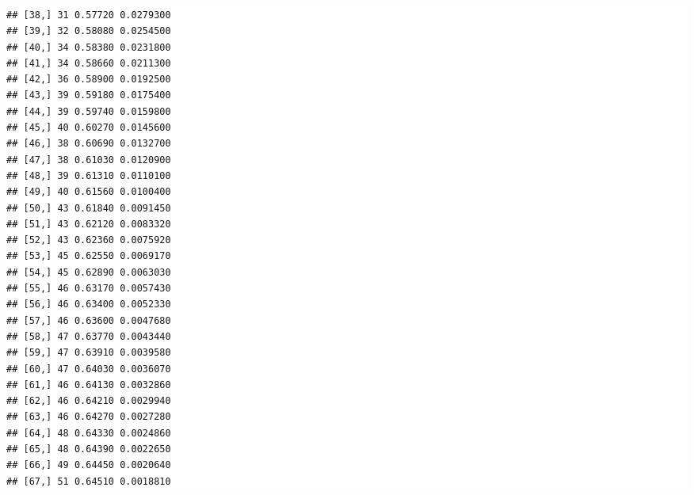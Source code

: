     ## [38,] 31 0.57720 0.0279300
    ## [39,] 32 0.58080 0.0254500
    ## [40,] 34 0.58380 0.0231800
    ## [41,] 34 0.58660 0.0211300
    ## [42,] 36 0.58900 0.0192500
    ## [43,] 39 0.59180 0.0175400
    ## [44,] 39 0.59740 0.0159800
    ## [45,] 40 0.60270 0.0145600
    ## [46,] 38 0.60690 0.0132700
    ## [47,] 38 0.61030 0.0120900
    ## [48,] 39 0.61310 0.0110100
    ## [49,] 40 0.61560 0.0100400
    ## [50,] 43 0.61840 0.0091450
    ## [51,] 43 0.62120 0.0083320
    ## [52,] 43 0.62360 0.0075920
    ## [53,] 45 0.62550 0.0069170
    ## [54,] 45 0.62890 0.0063030
    ## [55,] 46 0.63170 0.0057430
    ## [56,] 46 0.63400 0.0052330
    ## [57,] 46 0.63600 0.0047680
    ## [58,] 47 0.63770 0.0043440
    ## [59,] 47 0.63910 0.0039580
    ## [60,] 47 0.64030 0.0036070
    ## [61,] 46 0.64130 0.0032860
    ## [62,] 46 0.64210 0.0029940
    ## [63,] 46 0.64270 0.0027280
    ## [64,] 48 0.64330 0.0024860
    ## [65,] 48 0.64390 0.0022650
    ## [66,] 49 0.64450 0.0020640
    ## [67,] 51 0.64510 0.0018810
